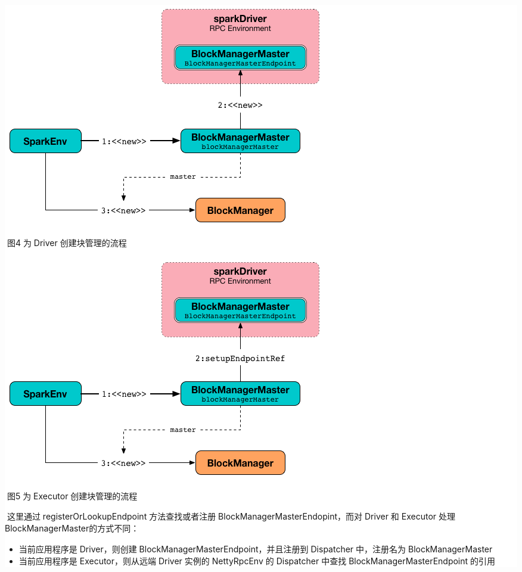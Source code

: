 ![5](./images/Spark_Env/5.png)

​                                                        图4 为 Driver 创建块管理的流程



![6](./images/Spark_Env/6.png)

​                                                        图5 为 Executor 创建块管理的流程

​        这里通过 registerOrLookupEndpoint 方法查找或者注册 BlockManagerMasterEndopint，而对 Driver 和 Executor 处理 BlockManagerMaster的方式不同：

* 当前应用程序是 Driver，则创建 BlockManagerMasterEndpoint，并且注册到 Dispatcher 中，注册名为 BlockManagerMaster
* 当前应用程序是 Executor，则从远端 Driver 实例的 NettyRpcEnv 的 Dispatcher 中查找 BlockManagerMasterEndpoint 的引用
